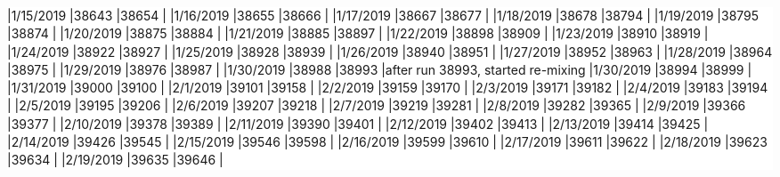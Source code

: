 |1/15/2019 |38643 |38654 |
|1/16/2019 |38655 |38666 |
|1/17/2019 |38667 |38677 |
|1/18/2019 |38678 |38794 |
|1/19/2019 |38795 |38874 |
|1/20/2019 |38875 |38884 |
|1/21/2019 |38885 |38897 |
|1/22/2019 |38898 |38909 |
|1/23/2019 |38910 |38919 |
|1/24/2019 |38922 |38927 |
|1/25/2019 |38928 |38939 |
|1/26/2019 |38940 |38951 |
|1/27/2019 |38952 |38963 |
|1/28/2019 |38964 |38975 |
|1/29/2019 |38976 |38987 |
|1/30/2019 |38988 |38993 |after run 38993, started re-mixing
|1/30/2019 |38994 |38999 |
|1/31/2019 |39000 |39100 |
|2/1/2019 |39101 |39158 |
|2/2/2019 |39159 |39170 |
|2/3/2019 |39171 |39182 |
|2/4/2019 |39183 |39194 |
|2/5/2019 |39195 |39206 |
|2/6/2019 |39207 |39218 |
|2/7/2019 |39219 |39281 |
|2/8/2019 |39282 |39365 |
|2/9/2019 |39366 |39377 |
|2/10/2019 |39378 |39389 |
|2/11/2019 |39390 |39401 |
|2/12/2019 |39402 |39413 |
|2/13/2019 |39414 |39425 |
|2/14/2019 |39426 |39545 |
|2/15/2019 |39546 |39598 |
|2/16/2019 |39599 |39610 |
|2/17/2019 |39611 |39622 |
|2/18/2019 |39623 |39634 |
|2/19/2019 |39635 |39646 |